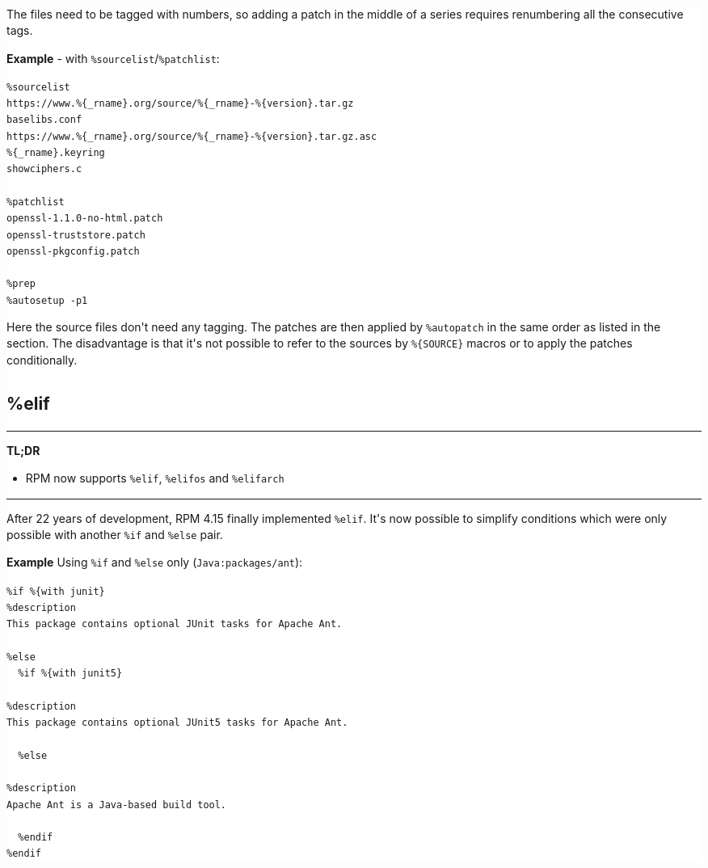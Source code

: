 
The files need to be tagged with numbers, so adding a patch in the middle of a series requires renumbering all the consecutive tags.

**Example** - with `%sourcelist`/`%patchlist`:


```
%sourcelist
https://www.%{_rname}.org/source/%{_rname}-%{version}.tar.gz
baselibs.conf
https://www.%{_rname}.org/source/%{_rname}-%{version}.tar.gz.asc
%{_rname}.keyring
showciphers.c

%patchlist
openssl-1.1.0-no-html.patch
openssl-truststore.patch
openssl-pkgconfig.patch

%prep
%autosetup -p1
```


Here the source files don't need any tagging. The patches are then applied by `%autopatch` in the same order as listed in the section. The disadvantage is that it's not possible to refer to the sources by `%{SOURCE}` macros or to apply the patches conditionally.


## %elif


---
**TL;DR**

  * RPM now supports `%elif`, `%elifos` and `%elifarch`

---


After 22 years of development, RPM 4.15 finally implemented `%elif`. It's now possible to simplify conditions which were only possible with another `%if` and `%else` pair.

**Example** Using `%if` and `%else` only (`Java:packages/ant`):


```
%if %{with junit}                                                                                                                                                               	 
%description 
This package contains optional JUnit tasks for Apache Ant.

%else
  %if %{with junit5}

%description
This package contains optional JUnit5 tasks for Apache Ant.

  %else

%description
Apache Ant is a Java-based build tool.

  %endif
%endif
```
